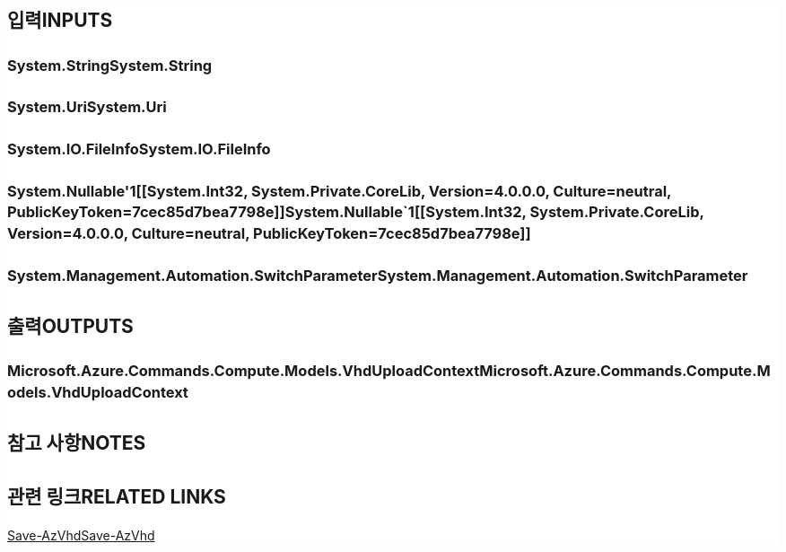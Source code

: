 ## <span data-ttu-id="4f17c-144">입력</span><span class="sxs-lookup"><span data-stu-id="4f17c-144">INPUTS</span></span>

### <span data-ttu-id="4f17c-145">System.String</span><span class="sxs-lookup"><span data-stu-id="4f17c-145">System.String</span></span>

### <span data-ttu-id="4f17c-146">System.Uri</span><span class="sxs-lookup"><span data-stu-id="4f17c-146">System.Uri</span></span>

### <span data-ttu-id="4f17c-147">System.IO.FileInfo</span><span class="sxs-lookup"><span data-stu-id="4f17c-147">System.IO.FileInfo</span></span>

### <span data-ttu-id="4f17c-148">System.Nullable'1[[System.Int32, System.Private.CoreLib, Version=4.0.0.0, Culture=neutral, PublicKeyToken=7cec85d7bea7798e]]</span><span class="sxs-lookup"><span data-stu-id="4f17c-148">System.Nullable\`1[[System.Int32, System.Private.CoreLib, Version=4.0.0.0, Culture=neutral, PublicKeyToken=7cec85d7bea7798e]]</span></span>

### <span data-ttu-id="4f17c-149">System.Management.Automation.SwitchParameter</span><span class="sxs-lookup"><span data-stu-id="4f17c-149">System.Management.Automation.SwitchParameter</span></span>

## <span data-ttu-id="4f17c-150">출력</span><span class="sxs-lookup"><span data-stu-id="4f17c-150">OUTPUTS</span></span>

### <span data-ttu-id="4f17c-151">Microsoft.Azure.Commands.Compute.Models.VhdUploadContext</span><span class="sxs-lookup"><span data-stu-id="4f17c-151">Microsoft.Azure.Commands.Compute.Models.VhdUploadContext</span></span>

## <span data-ttu-id="4f17c-152">참고 사항</span><span class="sxs-lookup"><span data-stu-id="4f17c-152">NOTES</span></span>

## <span data-ttu-id="4f17c-153">관련 링크</span><span class="sxs-lookup"><span data-stu-id="4f17c-153">RELATED LINKS</span></span>

[<span data-ttu-id="4f17c-154">Save-AzVhd</span><span class="sxs-lookup"><span data-stu-id="4f17c-154">Save-AzVhd</span></span>](./Save-AzVhd.md)


